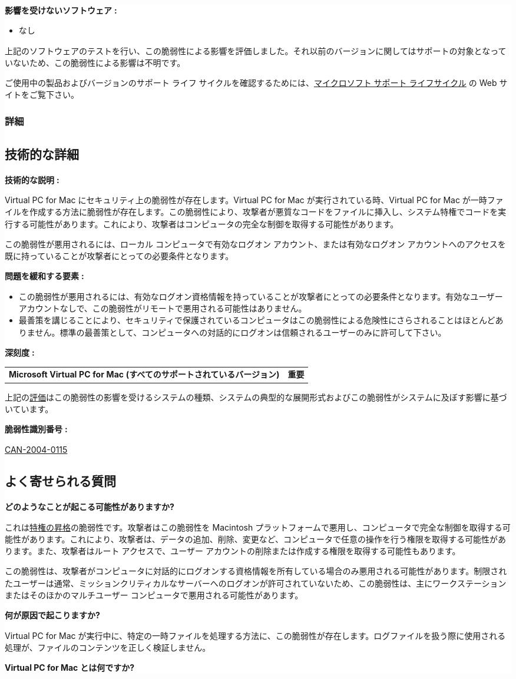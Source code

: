 **影響を受けないソフトウェア** **:**

-   なし

上記のソフトウェアのテストを行い、この脆弱性による影響を評価しました。それ以前のバージョンに関してはサポートの対象となっていないため、この脆弱性による影響は不明です。

ご使用中の製品およびバージョンのサポート ライフ サイクルを確認するためには、[マイクロソフト サポート ライフサイクル](https://support.microsoft.com/lifecycle/) の Web サイトをご覧下さい。

### 詳細

技術的な詳細
------------


**技術的な説明** **:**

Virtual PC for Mac にセキュリティ上の脆弱性が存在します。Virtual PC for Mac が実行されている時、Virtual PC for Mac が一時ファイルを作成する方法に脆弱性が存在します。この脆弱性により、攻撃者が悪質なコードをファイルに挿入し、システム特権でコードを実行する可能性があります。これにより、攻撃者はコンピュータの完全な制御を取得する可能性があります。

この脆弱性が悪用されるには、ローカル コンピュータで有効なログオン アカウント、または有効なログオン アカウントへのアクセスを既に持っていることが攻撃者にとっての必要条件となります。

**問題を緩和する要素** **:**

-   この脆弱性が悪用されるには、有効なログオン資格情報を持っていることが攻撃者にとっての必要条件となります。有効なユーザー アカウントなしで、この脆弱性がリモートで悪用される可能性はありません。
-   最善策を講じることにより、セキュリティで保護されているコンピュータはこの脆弱性による危険性にさらされることはほとんどありません。標準の最善策として、コンピュータへの対話的にログオンは信頼されるユーザーのみに許可して下さい。

**深刻度** **:**

|                                                                         |          |
|-------------------------------------------------------------------------|----------|
| **Microsoft Virtual PC for Mac (すべてのサポートされているバージョン)** | **重要** |

上記の[評価](https://technet.microsoft.com/security/bulletin/rating)はこの脆弱性の影響を受けるシステムの種類、システムの典型的な展開形式およびこの脆弱性がシステムに及ぼす影響に基づいています。

**脆弱性識別番号** **:**

[CAN-2004-0115](https://www.cve.mitre.org/cgi-bin/cvename.cgi?name=can-2004-0115)

よく寄せられる質問
------------------


**どのようなことが起こる可能性がありますか?**

これは[特権の昇格](https://www.microsoft.com/japan/security/glossary.mspx)の脆弱性です。攻撃者はこの脆弱性を Macintosh プラットフォームで悪用し、コンピュータで完全な制御を取得する可能性があります。これにより、攻撃者は、データの追加、削除、変更など、コンピュータで任意の操作を行う権限を取得する可能性があります。また、攻撃者はルート アクセスで、ユーザー アカウントの削除または作成する権限を取得する可能性もあります。

この脆弱性は、攻撃者がコンピュータに対話的にログオンする資格情報を所有している場合のみ悪用される可能性があります。制限されたユーザーは通常、ミッションクリティカルなサーバーへのログオンが許可されていないため、この脆弱性は、主にワークステーションまたはそのほかのマルチユーザー コンピュータで悪用される可能性があります。

**何が原因で起こりますか?**

Virtual PC for Mac が実行中に、特定の一時ファイルを処理する方法に、この脆弱性が存在します。ログファイルを扱う際に使用される処理が、ファイルのコンテンツを正しく検証しません。

**Virtual PC for Mac** **とは何ですか?**
